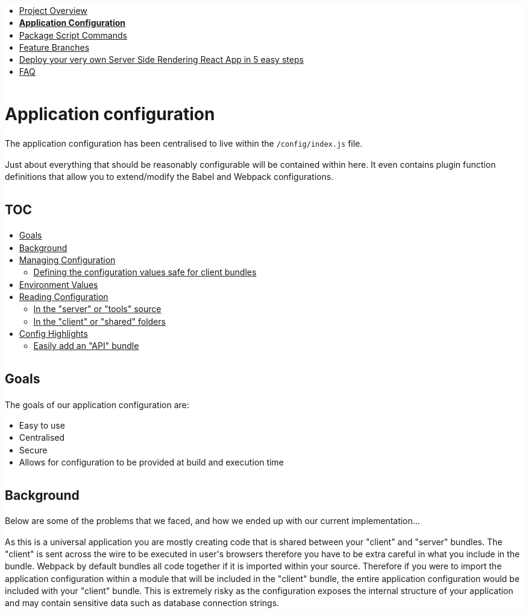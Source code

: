  - [Project Overview](/docs/PROJECT_OVERVIEW.md)
 - __[Application Configuration](/docs/APPLICATION_CONFIG.md)__
 - [Package Script Commands](/docs/PKG_SCRIPTS.md)
 - [Feature Branches](/docs/FEATURE_BRANCHES.md)
 - [Deploy your very own Server Side Rendering React App in 5 easy steps](/docs/DEPLOY_TO_NOW.md)
 - [FAQ](/docs/FAQ.md)

# Application configuration

The application configuration has been centralised to live within the `/config/index.js` file.

Just about everything that should be reasonably configurable will be contained within here.  It even contains plugin function definitions that allow you to extend/modify the Babel and Webpack configurations.

## TOC

 - [Goals](#goals)
 - [Background](#background)
 - [Managing Configuration](#managing-configuration)
   - [Defining the configuration values safe for client bundles](#defining-the-configuration-values-safe-for-client-bundles)
 - [Environment Values](#environment-values)
 - [Reading Configuration](#reading-configuration)
   - [In the "server" or "tools" source](#in-the-server-or-tools-source)
   - [In the "client" or "shared" folders](#in-the-client-or-shared-folders)
 - [Config Highlights](#config-highlights)
   - [Easily add an "API" bundle](#easily-add-an-api-bundle)

## Goals

The goals of our application configuration are:

  - Easy to use
  - Centralised
  - Secure
  - Allows for configuration to be provided at build and execution time

## Background

Below are some of the problems that we faced, and how we ended up with our current implementation...

As this is a universal application you are mostly creating code that is shared between your "client" and "server" bundles. The "client" is sent across the wire to be executed in user's browsers therefore you have to be extra careful in what you include in the bundle.  Webpack by default bundles all code together if it is imported within your source. Therefore if you were to import the application configuration within a module that will be included in the "client" bundle, the entire application configuration would be included with your "client" bundle. This is extremely risky as the configuration exposes the internal structure of your application and may contain sensitive data such as database connection strings.
